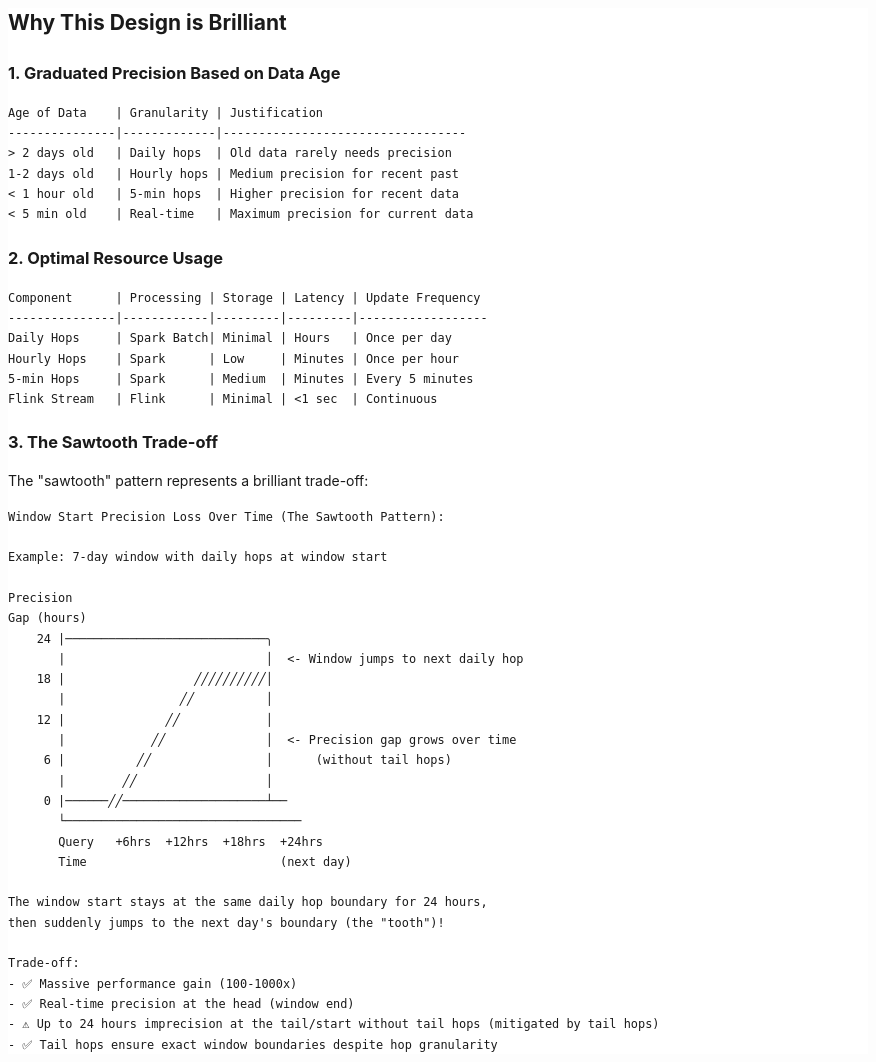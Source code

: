 ## Why This Design is Brilliant

### 1. Graduated Precision Based on Data Age

```
Age of Data    | Granularity | Justification
---------------|-------------|----------------------------------
> 2 days old   | Daily hops  | Old data rarely needs precision
1-2 days old   | Hourly hops | Medium precision for recent past
< 1 hour old   | 5-min hops  | Higher precision for recent data
< 5 min old    | Real-time   | Maximum precision for current data
```

### 2. Optimal Resource Usage

```
Component      | Processing | Storage | Latency | Update Frequency
---------------|------------|---------|---------|------------------
Daily Hops     | Spark Batch| Minimal | Hours   | Once per day
Hourly Hops    | Spark      | Low     | Minutes | Once per hour
5-min Hops     | Spark      | Medium  | Minutes | Every 5 minutes
Flink Stream   | Flink      | Minimal | <1 sec  | Continuous
```

### 3. The Sawtooth Trade-off

The "sawtooth" pattern represents a brilliant trade-off:

```
Window Start Precision Loss Over Time (The Sawtooth Pattern):

Example: 7-day window with daily hops at window start

Precision
Gap (hours)
    24 |────────────────────────────╮
       |                            │  <- Window jumps to next daily hop
    18 |                  ╱╱╱╱╱╱╱╱╱╱│
       |                ╱╱          │
    12 |              ╱╱            │
       |            ╱╱              │  <- Precision gap grows over time
     6 |          ╱╱                │      (without tail hops)
       |        ╱╱                  │
     0 |──────╱╱────────────────────┴──
       └─────────────────────────────────
       Query   +6hrs  +12hrs  +18hrs  +24hrs
       Time                           (next day)
       
The window start stays at the same daily hop boundary for 24 hours,
then suddenly jumps to the next day's boundary (the "tooth")!

Trade-off:
- ✅ Massive performance gain (100-1000x)
- ✅ Real-time precision at the head (window end)
- ⚠️ Up to 24 hours imprecision at the tail/start without tail hops (mitigated by tail hops)
- ✅ Tail hops ensure exact window boundaries despite hop granularity
```
